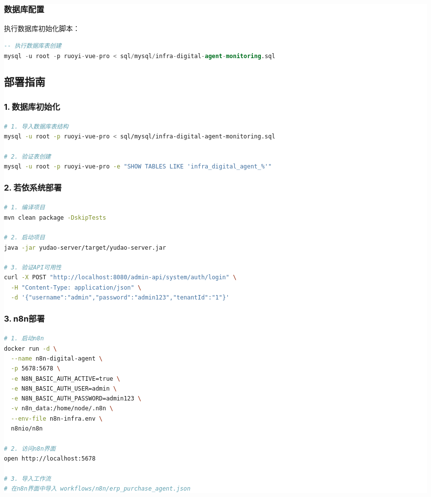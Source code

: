 ### 数据库配置

执行数据库初始化脚本：

```sql
-- 执行数据库表创建
mysql -u root -p ruoyi-vue-pro < sql/mysql/infra-digital-agent-monitoring.sql
```

## 部署指南

### 1. 数据库初始化

```bash
# 1. 导入数据库表结构
mysql -u root -p ruoyi-vue-pro < sql/mysql/infra-digital-agent-monitoring.sql

# 2. 验证表创建
mysql -u root -p ruoyi-vue-pro -e "SHOW TABLES LIKE 'infra_digital_agent_%'"
```

### 2. 若依系统部署

```bash
# 1. 编译项目
mvn clean package -DskipTests

# 2. 启动项目
java -jar yudao-server/target/yudao-server.jar

# 3. 验证API可用性
curl -X POST "http://localhost:8080/admin-api/system/auth/login" \
  -H "Content-Type: application/json" \
  -d '{"username":"admin","password":"admin123","tenantId":"1"}'
```

### 3. n8n部署

```bash
# 1. 启动n8n
docker run -d \
  --name n8n-digital-agent \
  -p 5678:5678 \
  -e N8N_BASIC_AUTH_ACTIVE=true \
  -e N8N_BASIC_AUTH_USER=admin \
  -e N8N_BASIC_AUTH_PASSWORD=admin123 \
  -v n8n_data:/home/node/.n8n \
  --env-file n8n-infra.env \
  n8nio/n8n

# 2. 访问n8n界面
open http://localhost:5678

# 3. 导入工作流
# 在n8n界面中导入 workflows/n8n/erp_purchase_agent.json
```
